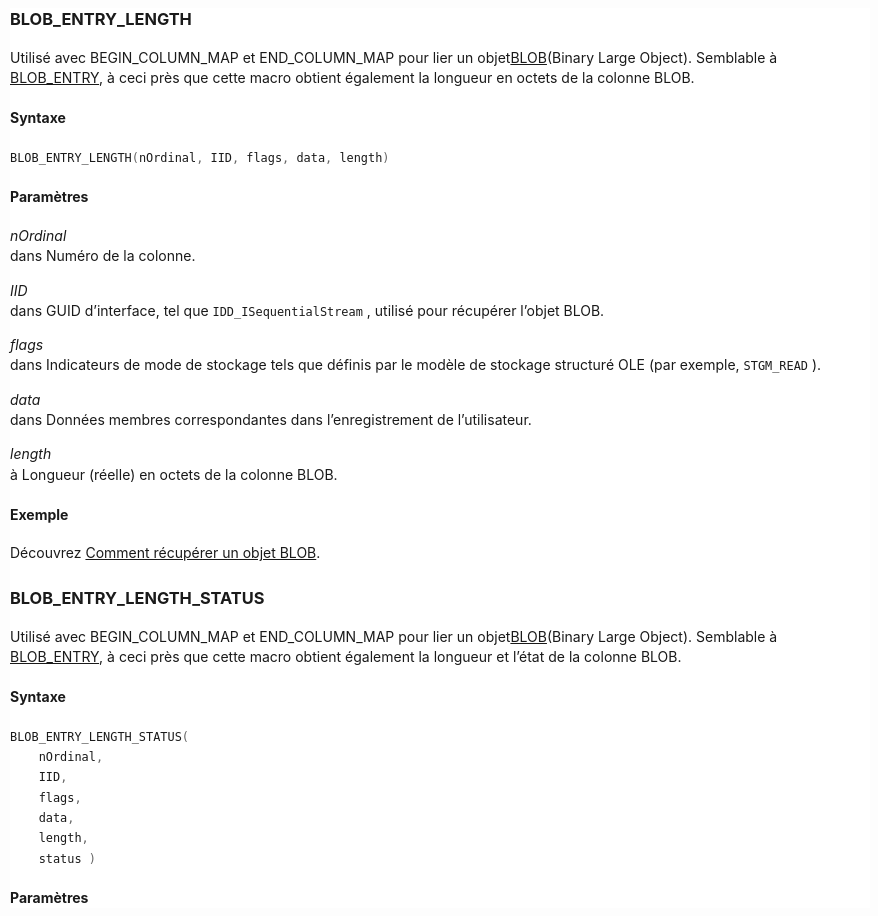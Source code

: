 ### <a name="blob_entry_length"></a><a name="blob_entry_length"></a> BLOB_ENTRY_LENGTH

Utilisé avec BEGIN_COLUMN_MAP et END_COLUMN_MAP pour lier un objet[BLOB](/previous-versions/windows/desktop/ms711511(v=vs.85))(Binary Large Object). Semblable à [BLOB_ENTRY](../../data/oledb/blob-entry.md), à ceci près que cette macro obtient également la longueur en octets de la colonne BLOB.

#### <a name="syntax"></a>Syntaxe

```cpp
BLOB_ENTRY_LENGTH(nOrdinal, IID, flags, data, length)
```

#### <a name="parameters"></a>Paramètres

*nOrdinal*<br/>
dans Numéro de la colonne.

*IID*<br/>
dans GUID d’interface, tel que `IDD_ISequentialStream` , utilisé pour récupérer l’objet BLOB.

*flags*<br/>
dans Indicateurs de mode de stockage tels que définis par le modèle de stockage structuré OLE (par exemple, `STGM_READ` ).

*data*<br/>
dans Données membres correspondantes dans l’enregistrement de l’utilisateur.

*length*<br/>
à Longueur (réelle) en octets de la colonne BLOB.

#### <a name="example"></a>Exemple

Découvrez [Comment récupérer un objet BLOB](../../data/oledb/retrieving-a-blob.md).

### <a name="blob_entry_length_status"></a><a name="blob_entry_length_status"></a> BLOB_ENTRY_LENGTH_STATUS

Utilisé avec BEGIN_COLUMN_MAP et END_COLUMN_MAP pour lier un objet[BLOB](/previous-versions/windows/desktop/ms711511(v=vs.85))(Binary Large Object). Semblable à [BLOB_ENTRY](../../data/oledb/blob-entry.md), à ceci près que cette macro obtient également la longueur et l’état de la colonne BLOB.

#### <a name="syntax"></a>Syntaxe

```cpp
BLOB_ENTRY_LENGTH_STATUS(
    nOrdinal,
    IID,
    flags,
    data,
    length,
    status )
```

#### <a name="parameters"></a>Paramètres
